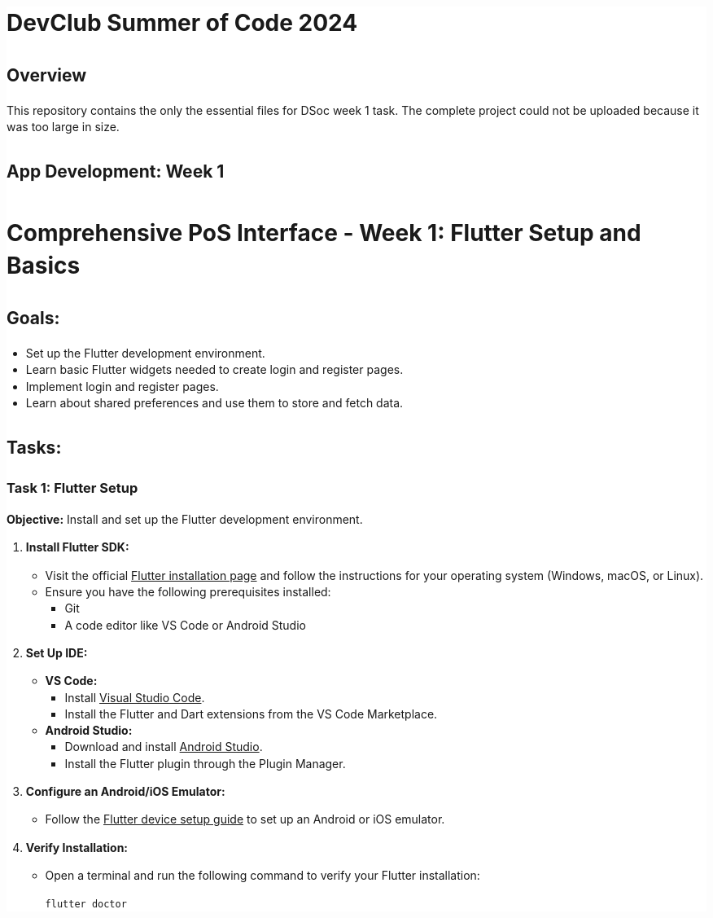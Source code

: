 # DevClub Summer of Code 2024

## Overview
This repository contains the only the essential files for DSoc week 1 task. The complete project could not be uploaded because it was too large in size.

## App Development: Week 1

# Comprehensive PoS Interface - Week 1: Flutter Setup and Basics

## Goals:
- Set up the Flutter development environment.
- Learn basic Flutter widgets needed to create login and register pages.
- Implement login and register pages.
- Learn about shared preferences and use them to store and fetch data.

## Tasks:

### Task 1: Flutter Setup

**Objective:** Install and set up the Flutter development environment.

1. **Install Flutter SDK:**
   - Visit the official [Flutter installation page](https://flutter.dev/docs/get-started/install) and follow the instructions for your operating system (Windows, macOS, or Linux).
   - Ensure you have the following prerequisites installed:
     - Git
     - A code editor like VS Code or Android Studio

2. **Set Up IDE:**
   - **VS Code:**
     - Install [Visual Studio Code](https://code.visualstudio.com/).
     - Install the Flutter and Dart extensions from the VS Code Marketplace.
   - **Android Studio:**
     - Download and install [Android Studio](https://developer.android.com/studio).
     - Install the Flutter plugin through the Plugin Manager.

3. **Configure an Android/iOS Emulator:**
   - Follow the [Flutter device setup guide](https://flutter.dev/docs/get-started/install#android-setup) to set up an Android or iOS emulator.

4. **Verify Installation:**
   - Open a terminal and run the following command to verify your Flutter installation:
     ```sh
     flutter doctor
     ```
